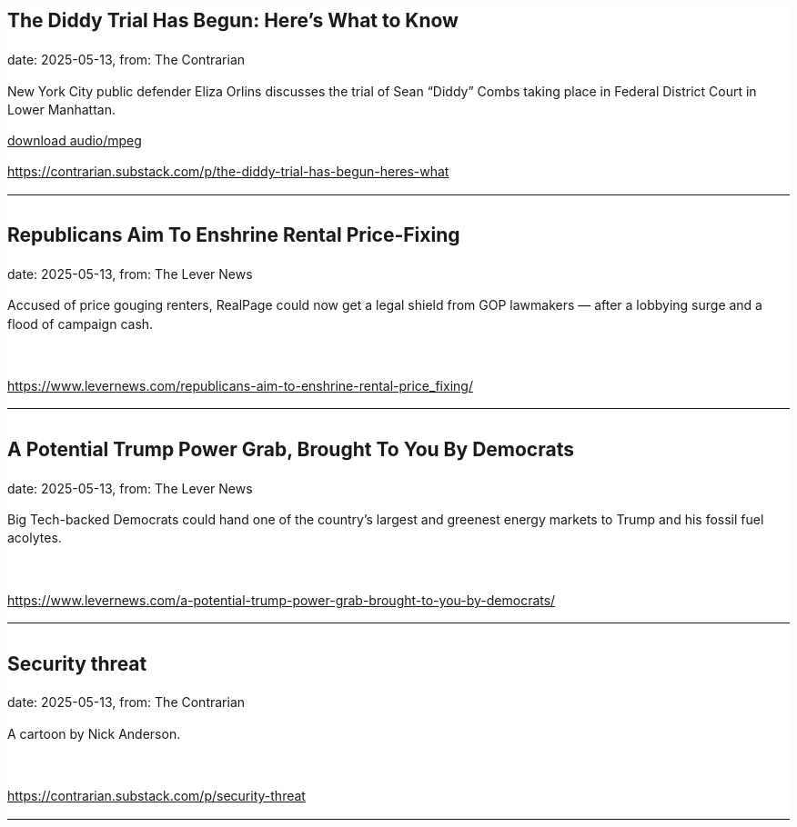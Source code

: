 
## The Diddy Trial Has Begun: Here’s What to Know

date: 2025-05-13, from: The Contrarian

New York City public defender Eliza Orlins discusses the trial of Sean &#8220;Diddy&#8221; Combs taking place in Federal District Court in Lower Manhattan. 

<audio crossorigin="anonymous" controls="controls">
<source type="audio/mpeg" src="https://api.substack.com/feed/podcast/163481764/8f76904eeac497160c25bdda3a8d32a3.mp3"></source>
</audio> <a href="https://api.substack.com/feed/podcast/163481764/8f76904eeac497160c25bdda3a8d32a3.mp3" target="_blank">download audio/mpeg</a><br> 

<https://contrarian.substack.com/p/the-diddy-trial-has-begun-heres-what>

---

##  Republicans Aim To Enshrine Rental Price-Fixing 

date: 2025-05-13, from: The Lever News

 Accused of price gouging renters, RealPage could now get a legal shield from GOP lawmakers — after a lobbying surge and a flood of campaign cash.  

<br> 

<https://www.levernews.com/republicans-aim-to-enshrine-rental-price_fixing/>

---

##  A Potential Trump Power Grab, Brought To You By Democrats 

date: 2025-05-13, from: The Lever News

 Big Tech-backed Democrats could hand one of the country’s largest and greenest energy markets to Trump and his fossil fuel acolytes.  

<br> 

<https://www.levernews.com/a-potential-trump-power-grab-brought-to-you-by-democrats/>

---

## Security threat

date: 2025-05-13, from: The Contrarian

A cartoon by Nick Anderson. 

<br> 

<https://contrarian.substack.com/p/security-threat>

---
